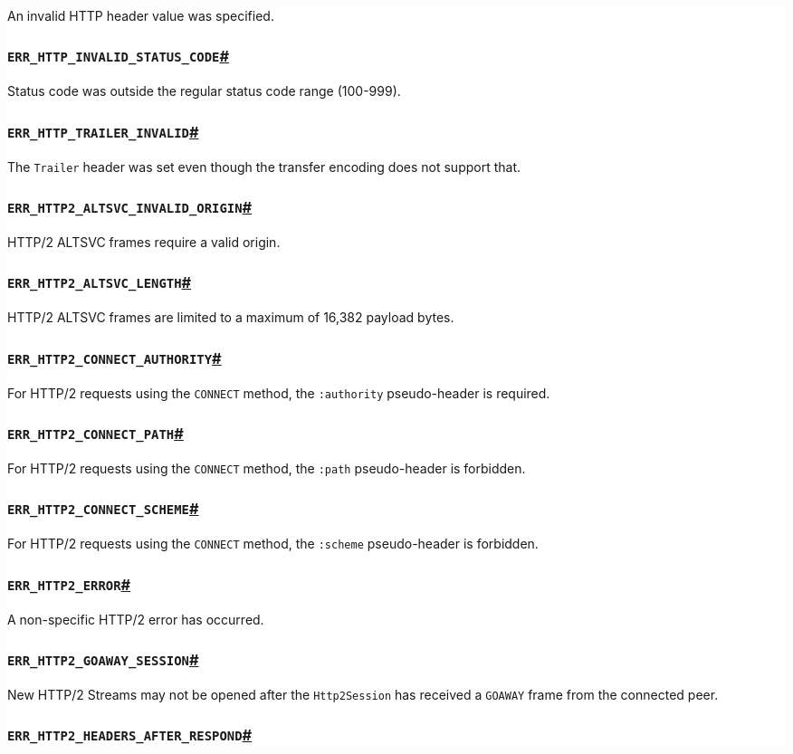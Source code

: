 An invalid HTTP header value was specified.

### `ERR_HTTP_INVALID_STATUS_CODE`[\#](https://nodejs.org/api/errors.html#errors_err_http_invalid_status_code)

Status code was outside the regular status code range (100-999).

### `ERR_HTTP_TRAILER_INVALID`[\#](https://nodejs.org/api/errors.html#errors_err_http_trailer_invalid)

The `Trailer` header was set even though the transfer encoding does not
support that.

### `ERR_HTTP2_ALTSVC_INVALID_ORIGIN`[\#](https://nodejs.org/api/errors.html#errors_err_http2_altsvc_invalid_origin)

HTTP/2 ALTSVC frames require a valid origin.

### `ERR_HTTP2_ALTSVC_LENGTH`[\#](https://nodejs.org/api/errors.html#errors_err_http2_altsvc_length)

HTTP/2 ALTSVC frames are limited to a maximum of 16,382 payload bytes.

### `ERR_HTTP2_CONNECT_AUTHORITY`[\#](https://nodejs.org/api/errors.html#errors_err_http2_connect_authority)

For HTTP/2 requests using the `CONNECT` method, the `:authority`
pseudo-header is required.

### `ERR_HTTP2_CONNECT_PATH`[\#](https://nodejs.org/api/errors.html#errors_err_http2_connect_path)

For HTTP/2 requests using the `CONNECT` method, the `:path`
pseudo-header is forbidden.

### `ERR_HTTP2_CONNECT_SCHEME`[\#](https://nodejs.org/api/errors.html#errors_err_http2_connect_scheme)

For HTTP/2 requests using the `CONNECT` method, the `:scheme`
pseudo-header is forbidden.

### `ERR_HTTP2_ERROR`[\#](https://nodejs.org/api/errors.html#errors_err_http2_error)

A non-specific HTTP/2 error has occurred.

### `ERR_HTTP2_GOAWAY_SESSION`[\#](https://nodejs.org/api/errors.html#errors_err_http2_goaway_session)

New HTTP/2 Streams may not be opened after the `Http2Session` has
received a `GOAWAY` frame from the connected peer.

### `ERR_HTTP2_HEADERS_AFTER_RESPOND`[\#](https://nodejs.org/api/errors.html#errors_err_http2_headers_after_respond)
